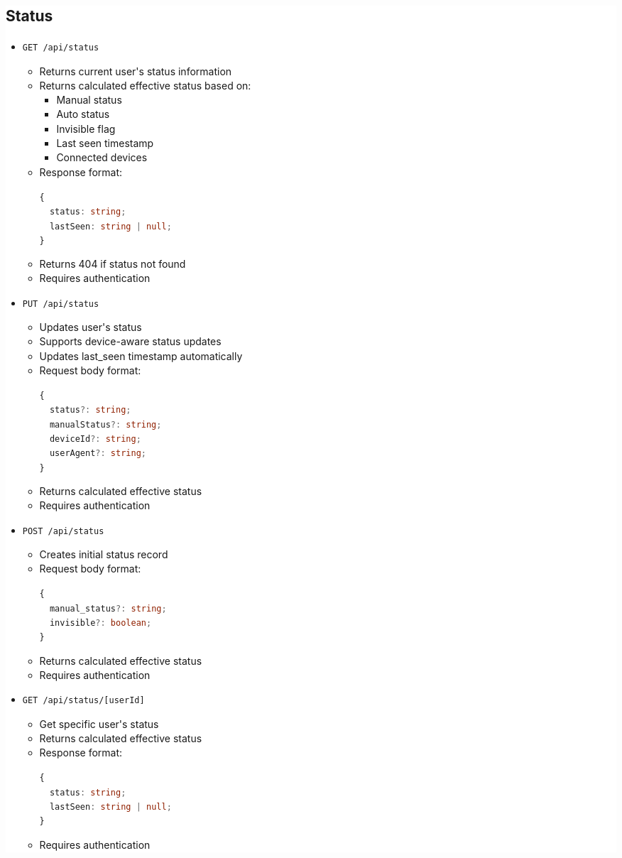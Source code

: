 ## Status
- `GET /api/status`
  - Returns current user's status information
  - Returns calculated effective status based on:
    - Manual status
    - Auto status
    - Invisible flag
    - Last seen timestamp
    - Connected devices
  - Response format:
    ```typescript
    {
      status: string;
      lastSeen: string | null;
    }
    ```
  - Returns 404 if status not found
  - Requires authentication

- `PUT /api/status`
  - Updates user's status
  - Supports device-aware status updates
  - Updates last_seen timestamp automatically
  - Request body format:
    ```typescript
    {
      status?: string;
      manualStatus?: string;
      deviceId?: string;
      userAgent?: string;
    }
    ```
  - Returns calculated effective status
  - Requires authentication

- `POST /api/status`
  - Creates initial status record
  - Request body format:
    ```typescript
    {
      manual_status?: string;
      invisible?: boolean;
    }
    ```
  - Returns calculated effective status
  - Requires authentication

- `GET /api/status/[userId]`
  - Get specific user's status
  - Returns calculated effective status
  - Response format:
    ```typescript
    {
      status: string;
      lastSeen: string | null;
    }
    ```
  - Requires authentication
